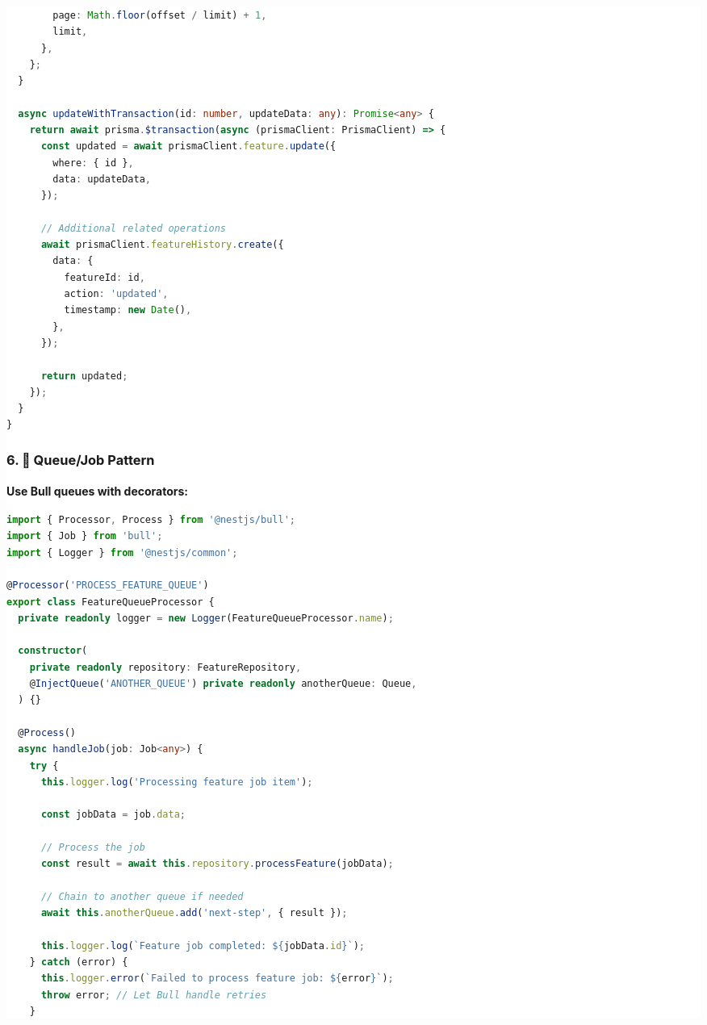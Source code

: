 ```typescript
        page: Math.floor(offset / limit) + 1,
        limit,
      },
    };
  }

  async updateWithTransaction(id: number, updateData: any): Promise<any> {
    return await prisma.$transaction(async (prismaClient: PrismaClient) => {
      const updated = await prismaClient.feature.update({
        where: { id },
        data: updateData,
      });

      // Additional related operations
      await prismaClient.featureHistory.create({
        data: {
          featureId: id,
          action: 'updated',
          timestamp: new Date(),
        },
      });

      return updated;
    });
  }
}
```

### 6. 🔄 Queue/Job Pattern

**Use Bull queues with decorators:**

```typescript
import { Processor, Process } from '@nestjs/bull';
import { Job } from 'bull';
import { Logger } from '@nestjs/common';

@Processor('PROCESS_FEATURE_QUEUE')
export class FeatureQueueProcessor {
  private readonly logger = new Logger(FeatureQueueProcessor.name);

  constructor(
    private readonly repository: FeatureRepository,
    @InjectQueue('ANOTHER_QUEUE') private readonly anotherQueue: Queue,
  ) {}

  @Process()
  async handleJob(job: Job<any>) {
    try {
      this.logger.log('Processing feature job item');

      const jobData = job.data;

      // Process the job
      const result = await this.repository.processFeature(jobData);

      // Chain to another queue if needed
      await this.anotherQueue.add('next-step', { result });

      this.logger.log(`Feature job completed: ${jobData.id}`);
    } catch (error) {
      this.logger.error(`Failed to process feature job: ${error}`);
      throw error; // Let Bull handle retries
    }
```